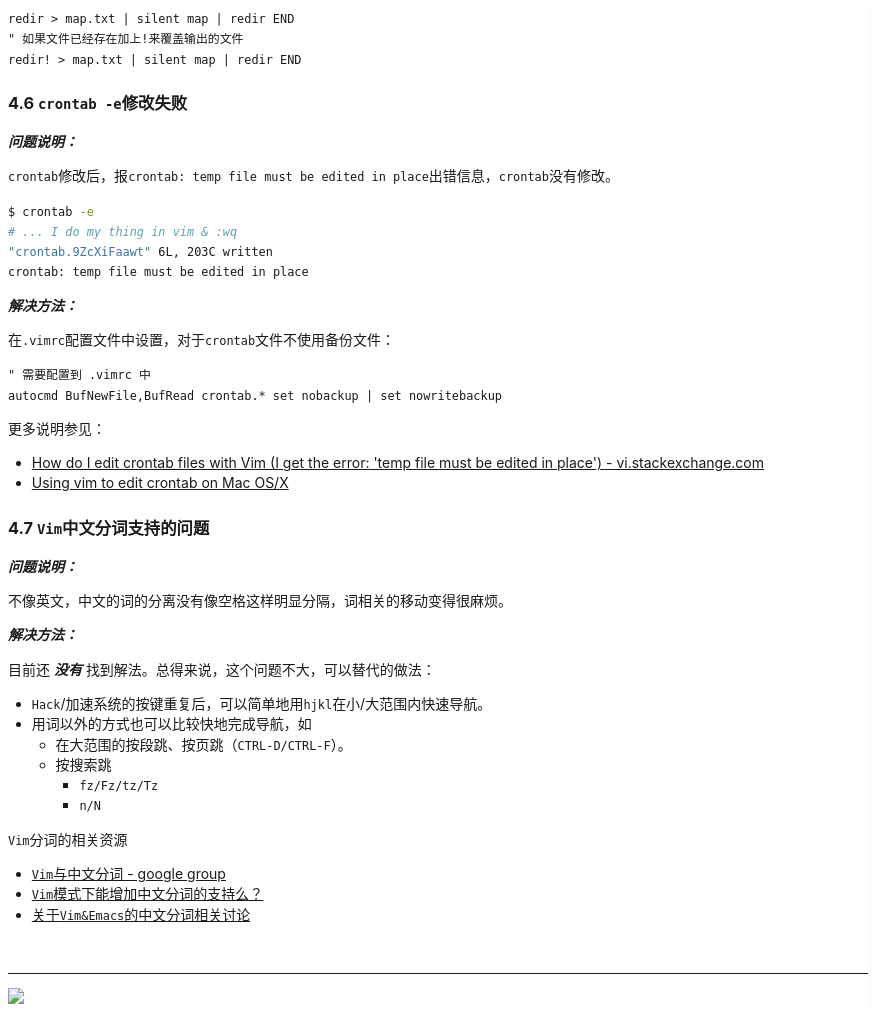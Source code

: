 ```vim
redir > map.txt | silent map | redir END
" 如果文件已经存在加上!来覆盖输出的文件
redir! > map.txt | silent map | redir END
```

### 4.6 `crontab -e`修改失败

**_问题说明：_**

`crontab`修改后，报`crontab: temp file must be edited in place`出错信息，`crontab`没有修改。

```sh
$ crontab -e
# ... I do my thing in vim & :wq
"crontab.9ZcXiFaawt" 6L, 203C written
crontab: temp file must be edited in place
```

**_解决方法：_**

在`.vimrc`配置文件中设置，对于`crontab`文件不使用备份文件：

```vim
" 需要配置到 .vimrc 中
autocmd BufNewFile,BufRead crontab.* set nobackup | set nowritebackup
```

更多说明参见：

- [How do I edit crontab files with Vim (I get the error: 'temp file must be edited in place') - vi.stackexchange.com](http://vi.stackexchange.com/questions/137)
- [Using vim to edit crontab on Mac OS/X](https://jamiecook.wordpress.com/2013/02/10/using-vim-to-edit-crontab-on-mac-osx/)

### 4.7 `Vim`中文分词支持的问题

**_问题说明：_**

不像英文，中文的词的分离没有像空格这样明显分隔，词相关的移动变得很麻烦。

**_解决方法：_**

目前还 **_没有_** 找到解法。总得来说，这个问题不大，可以替代的做法：

- `Hack`/加速系统的按键重复后，可以简单地用`hjkl`在小/大范围内快速导航。
- 用词以外的方式也可以比较快地完成导航，如
	- 在大范围的按段跳、按页跳（`CTRL-D/CTRL-F`）。
	- 按搜索跳
		- `fz/Fz/tz/Tz`
		- `n/N`

`Vim`分词的相关资源

- [`Vim`与中文分词 - google group](https://groups.google.com/forum/#!msg/pongba/RXVqM4sKseU/TrCrySBH1HwJ)
- [`Vim`模式下能增加中文分词的支持么？](https://github.com/ghosert/cmd-editor/issues/103)
- [关于`Vim&Emacs`的中文分词相关讨论](https://biergaizi.info/archives/2012/04/1322.html)

　

-------------------------------

[![](images/vim-love.gif)](http://www.vim.org/buttons.php)
